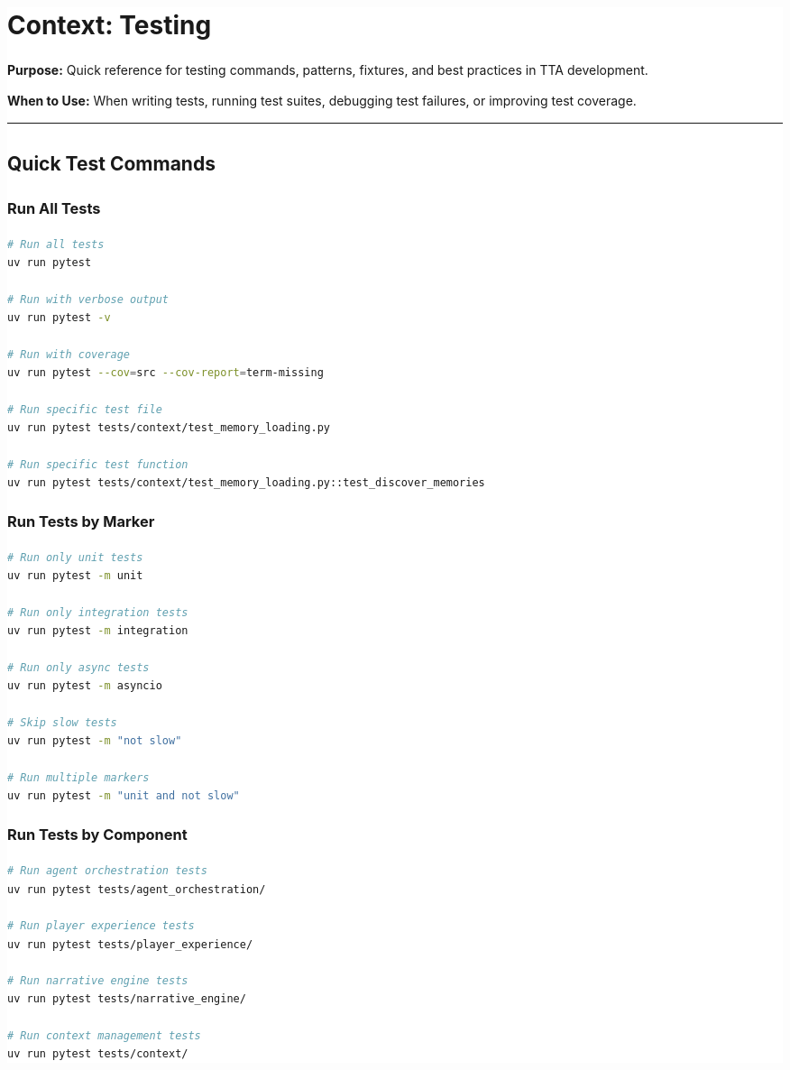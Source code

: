 # Context: Testing

**Purpose:** Quick reference for testing commands, patterns, fixtures, and best practices in TTA development.

**When to Use:** When writing tests, running test suites, debugging test failures, or improving test coverage.

---

## Quick Test Commands

### Run All Tests
```bash
# Run all tests
uv run pytest

# Run with verbose output
uv run pytest -v

# Run with coverage
uv run pytest --cov=src --cov-report=term-missing

# Run specific test file
uv run pytest tests/context/test_memory_loading.py

# Run specific test function
uv run pytest tests/context/test_memory_loading.py::test_discover_memories
```

### Run Tests by Marker
```bash
# Run only unit tests
uv run pytest -m unit

# Run only integration tests
uv run pytest -m integration

# Run only async tests
uv run pytest -m asyncio

# Skip slow tests
uv run pytest -m "not slow"

# Run multiple markers
uv run pytest -m "unit and not slow"
```

### Run Tests by Component
```bash
# Run agent orchestration tests
uv run pytest tests/agent_orchestration/

# Run player experience tests
uv run pytest tests/player_experience/

# Run narrative engine tests
uv run pytest tests/narrative_engine/

# Run context management tests
uv run pytest tests/context/
```
